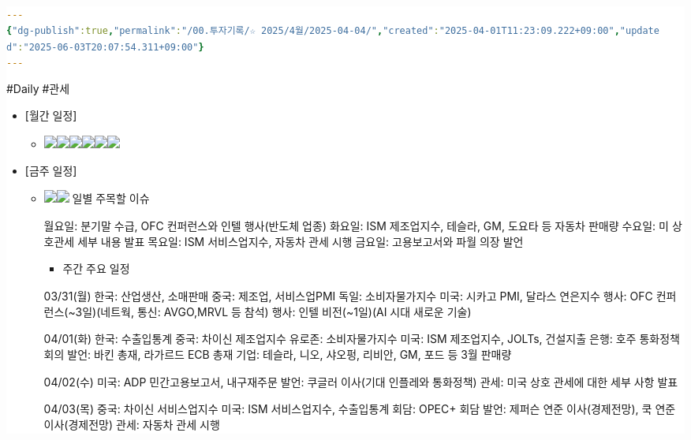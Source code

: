 ```yaml
---
{"dg-publish":true,"permalink":"/00.투자기록/☆ 2025/4월/2025-04-04/","created":"2025-04-01T11:23:09.222+09:00","updated":"2025-06-03T20:07:54.311+09:00"}
---
```


#Daily #관세 


- [월간 일정]
	- ![](/img/user/attachments/Pasted%20image%2020250328104947.png)![](/img/user/attachments/Pasted%20image%2020250321100802.png)![](/img/user/attachments/Pasted%20image%2020250326131419.png)![](/img/user/attachments/Pasted%20image%2020250326131350.png)![](/img/user/attachments/Pasted%20image%2020250331141952.png)![](/img/user/attachments/Pasted%20image%2020250402141902.png)

- [금주 일정]
	- ![](/img/user/attachments/Pasted%20image%2020250328105029.png)![](/img/user/attachments/Pasted%20image%2020250328094555.png)
	  일별 주목할 이슈
	  
		월요일: 분기말 수급, OFC 컨퍼런스와 인텔 행사(반도체 업종)
		화요일: ISM 제조업지수, 테슬라, GM, 도요타 등 자동차 판매량
		수요일: 미 상호관세 세부 내용 발표
		목요일: ISM 서비스업지수, 자동차 관세 시행
		금요일: 고용보고서와 파월 의장 발언
		
		
		* 주간 주요 일정
		
		03/31(월)
		한국: 산업생산, 소매판매
		중국: 제조업, 서비스업PMI
		독일: 소비자물가지수
		미국: 시카고 PMI, 달라스 연은지수
		행사: OFC 컨퍼런스(~3일)(네트웍, 통신: AVGO,MRVL 등 참석)
		행사: 인텔 비전(~1일)(AI 시대 새로운 기술)
		
		04/01(화)
		한국: 수출입통계
		중국: 차이신 제조업지수
		유로존: 소비자물가지수
		미국: ISM 제조업지수, JOLTs, 건설지출
		은행: 호주 통화정책회의
		발언: 바킨 총재, 라가르드 ECB 총재
		기업: 테슬라, 니오, 샤오펑, 리비안, GM, 포드 등 3월 판매량
		
		04/02(수)
		미국: ADP 민간고용보고서, 내구재주문
		발언: 쿠글러 이사(기대 인플레와 통화정책)
		관세: 미국 상호 관세에 대한 세부 사항 발표
		
		04/03(목)
		중국: 차이신 서비스업지수
		미국: ISM 서비스업지수, 수출입통계
		회담: OPEC+ 회담
		발언: 제퍼슨 연준 이사(경제전망), 쿡 연준 이사(경제전망)
		관세: 자동차 관세 시행
		